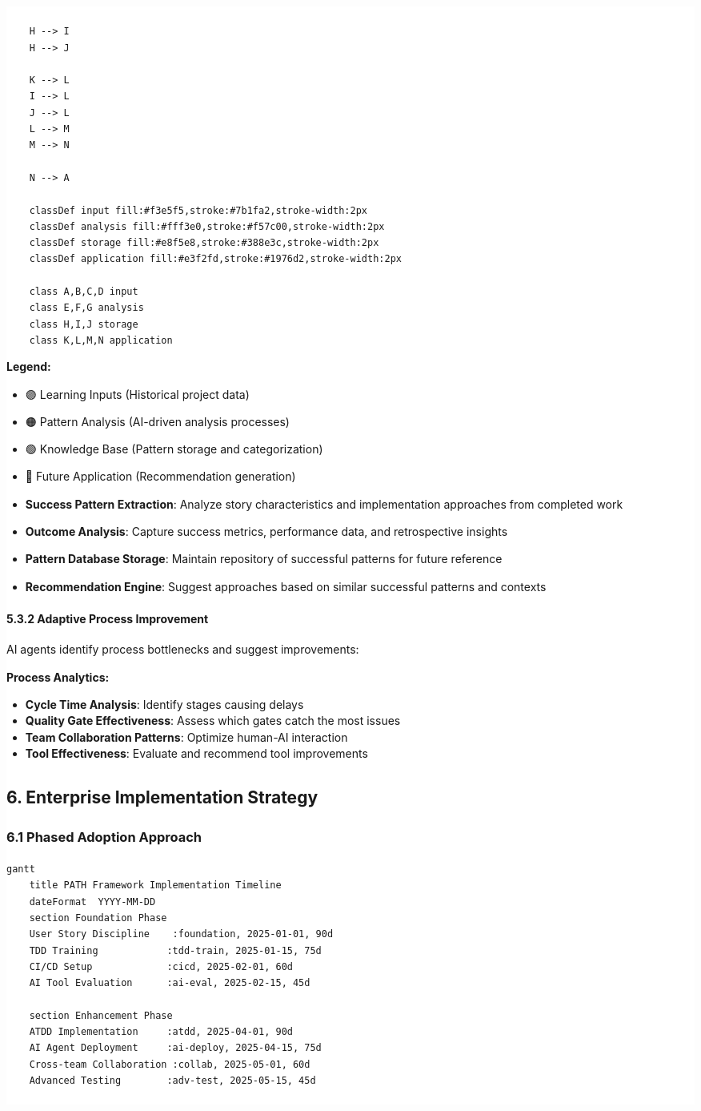 ```mermaid
    
    H --> I
    H --> J
    
    K --> L
    I --> L
    J --> L
    L --> M
    M --> N
    
    N --> A
    
    classDef input fill:#f3e5f5,stroke:#7b1fa2,stroke-width:2px
    classDef analysis fill:#fff3e0,stroke:#f57c00,stroke-width:2px
    classDef storage fill:#e8f5e8,stroke:#388e3c,stroke-width:2px
    classDef application fill:#e3f2fd,stroke:#1976d2,stroke-width:2px
    
    class A,B,C,D input
    class E,F,G analysis
    class H,I,J storage
    class K,L,M,N application
```

**Legend:**
- 🟣 Learning Inputs (Historical project data)
- 🟠 Pattern Analysis (AI-driven analysis processes)
- 🟢 Knowledge Base (Pattern storage and categorization)
- 🔵 Future Application (Recommendation generation)

- **Success Pattern Extraction**: Analyze story characteristics and implementation approaches from completed work
- **Outcome Analysis**: Capture success metrics, performance data, and retrospective insights
- **Pattern Database Storage**: Maintain repository of successful patterns for future reference
- **Recommendation Engine**: Suggest approaches based on similar successful patterns and contexts

#### 5.3.2 Adaptive Process Improvement
AI agents identify process bottlenecks and suggest improvements:

**Process Analytics:**
- **Cycle Time Analysis**: Identify stages causing delays
- **Quality Gate Effectiveness**: Assess which gates catch the most issues
- **Team Collaboration Patterns**: Optimize human-AI interaction
- **Tool Effectiveness**: Evaluate and recommend tool improvements

## 6. Enterprise Implementation Strategy

### 6.1 Phased Adoption Approach

```mermaid
gantt
    title PATH Framework Implementation Timeline
    dateFormat  YYYY-MM-DD
    section Foundation Phase
    User Story Discipline    :foundation, 2025-01-01, 90d
    TDD Training            :tdd-train, 2025-01-15, 75d
    CI/CD Setup             :cicd, 2025-02-01, 60d
    AI Tool Evaluation      :ai-eval, 2025-02-15, 45d
    
    section Enhancement Phase
    ATDD Implementation     :atdd, 2025-04-01, 90d
    AI Agent Deployment     :ai-deploy, 2025-04-15, 75d
    Cross-team Collaboration :collab, 2025-05-01, 60d
    Advanced Testing        :adv-test, 2025-05-15, 45d
    
```
